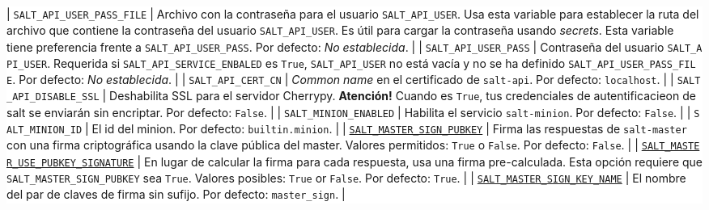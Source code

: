 | `SALT_API_USER_PASS_FILE`                                                                                                             | Archivo con la contraseña para el usuario `SALT_API_USER`. Usa esta variable para establecer la ruta del archivo que contiene la contraseña del usuario `SALT_API_USER`. Es útil para cargar la contraseña usando _secrets_. Esta variable tiene preferencia frente a `SALT_API_USER_PASS`. Por defecto: _No establecida_.                                                                                                                                                    |
| `SALT_API_USER_PASS`                                                                                                                  | Contraseña del usuario `SALT_API_USER`. Requerida si `SALT_API_SERVICE_ENBALED` es `True`, `SALT_API_USER` no está vacía y no se ha definido `SALT_API_USER_PASS_FILE`. Por defecto: _No establecida_.                                                                                                                                                                                                                                                                        |
| `SALT_API_CERT_CN`                                                                                                                    | _Common name_ en el certificado de `salt-api`. Por defecto: `localhost`.                                                                                                                                                                                                                                                                                                                                                                                                      |
| `SALT_API_DISABLE_SSL`                                                                                                                | Deshabilita SSL para el servidor Cherrypy. **Atención!** Cuando es `True`, tus credenciales de autentificacieon de salt se enviarán sin encriptar. Por defecto: `False`.                                                                                                                                                                                                                                                                                                      |
| `SALT_MINION_ENABLED`                                                                                                                 | Habilita el servicio `salt-minion`. Por defecto: `False`.                                                                                                                                                                                                                                                                                                                                                                                                                     |
| `SALT_MINION_ID`                                                                                                                      | El id del minion. Por defecto: `builtin.minion`.                                                                                                                                                                                                                                                                                                                                                                                                                              |
| [`SALT_MASTER_SIGN_PUBKEY`](https://docs.saltproject.io/en/latest/ref/configuration/master.html#master-sign-pubkey)                   | Firma las respuestas de `salt-master` con una firma criptográfica usando la clave pública del master. Valores permitidos: `True` o `False`. Por defecto: `False`.                                                                                                                                                                                                                                                                                                             |
| [`SALT_MASTER_USE_PUBKEY_SIGNATURE`](https://docs.saltproject.io/en/latest/ref/configuration/master.html#master-use-pubkey-signature) | En lugar de calcular la firma para cada respuesta, usa una firma pre-calculada. Esta opción requiere que `SALT_MASTER_SIGN_PUBKEY` sea `True`. Valores posibles: `True` or `False`. Por defecto: `True`.                                                                                                                                                                                                                                                                      |
| [`SALT_MASTER_SIGN_KEY_NAME`](https://docs.saltproject.io/en/latest/ref/configuration/master.html#master-sign-key-name)               | El nombre del par de claves de firma sin sufijo. Por defecto: `master_sign`.                                                                                                                                                                                                                                                                                                                                                                                                  |